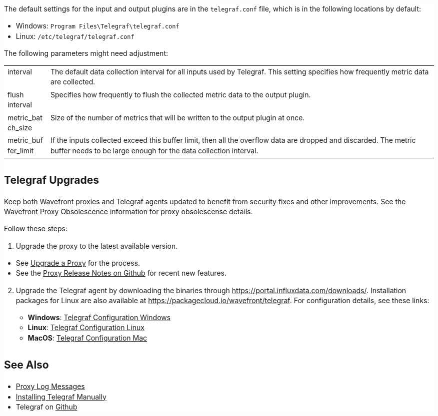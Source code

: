 The default settings for the input and output plugins are in the `telegraf.conf` file, which is in the following locations by default:
* Windows: `Program Files\Telegraf\telegraf.conf`
* Linux: `/etc/telegraf/telegraf.conf`

The following parameters might need adjustment:

<table style="width: 100%;">
<tbody>
<tr>
<td width="10%">interval</td>
<td width="90%">The default data collection interval for all inputs used by Telegraf. This setting specifies how frequently metric data are collected.</td>
</tr>
<tr>
<td width="10%">flush interval</td>
<td width="90%">Specifies how frequently to flush the collected metric data to the output plugin.</td>
</tr>
<tr>
<td width="10%">metric_batch_size</td>
<td width="90%">Size of the number of metrics that will be written to the output plugin at once.</td>
</tr>
<tr>
<td width="10%">metric_buffer_limit</td>
<td width="90%">If the inputs collected exceed this buffer limit, then all the overflow data are dropped and discarded. The metric buffer needs to be large enough for the data collection interval. </td>
</tr>
</tbody>
</table>

## Telegraf Upgrades

Keep both Wavefront proxies and Telegraf agents updated to benefit from security fixes and other improvements. See the [Wavefront Proxy Obsolescence](wavefront_obsolescence_policy.html#wavefront-proxy) information for proxy obsolescense details.

Follow these steps:

1. Upgrade the proxy to the latest available version.
  * See [Upgrade a Proxy](proxies_installing.html#upgrade-a-proxy) for the process.
  * See the [Proxy Release Notes on Github](https://github.com/wavefrontHQ/wavefront-proxy/releases) for recent new features.

2. Upgrade the Telegraf agent by downloading the binaries through https://portal.influxdata.com/downloads/. Installation packages for Linux are also available at https://packagecloud.io/wavefront/telegraf.
   For configuration details, see these links:

   * **Windows**: [Telegraf Configuration Windows](windows.html#install-the-telegraf-agent)
   * **Linux**: [Telegraf Configuration Linux](linux.html#install-and-configure-wavefront-proxy-and-telegraf-agent-manually)
   * **MacOS**: [Telegraf Configuration Mac](mac.html#install-configure-and-restart-the-telegraf-agent)


## See Also

* [Proxy Log Messages](proxies_troubleshooting.html#common-proxy-log-messages)
* [Installing Telegraf Manually](proxies_manual_install.html#installing-telegraf-manually)
* Telegraf on [Github](https://github.com/influxdata/telegraf/)
